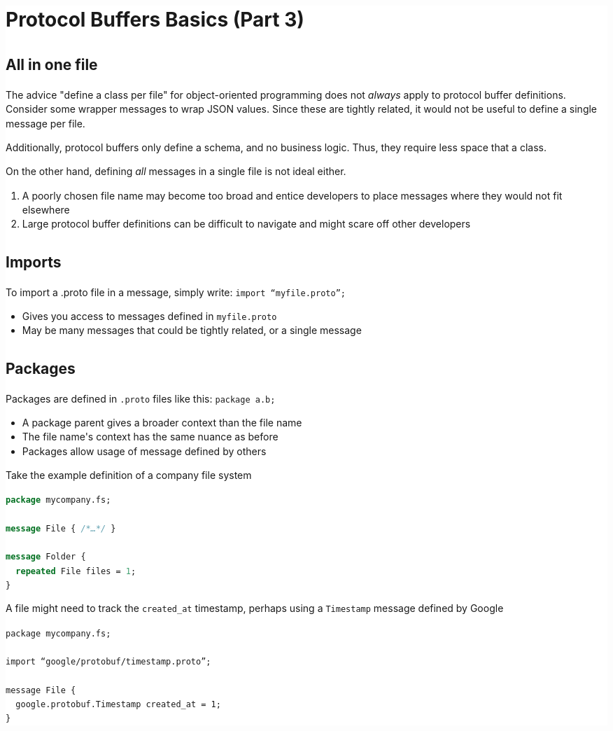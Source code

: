 # Protocol Buffers Basics (Part 3)

## All in one file

The advice "define a class per file" for object-oriented programming does not *always* apply to protocol buffer definitions. Consider some wrapper messages to wrap JSON values. Since these are tightly related, it would not be useful to define a single message per file.

Additionally, protocol buffers only define a schema, and no business logic. Thus, they require less space that a class.

On the other hand, defining *all* messages in a single file is not ideal either. 

1) A poorly chosen file name may become too broad and entice developers to place messages where they would not fit elsewhere
2) Large protocol buffer definitions can be difficult to navigate and might scare off other developers

## Imports

To import a .proto file in a message, simply write: `import “myfile.proto”;`

- Gives you access to messages defined in `myfile.proto`
- May be many messages that could be tightly related, or a single message

## Packages

Packages are defined in `.proto` files like this: `package a.b;`

- A package parent gives a broader context than the file name
- The file name's context has the same nuance as before
- Packages allow usage of message defined by others

Take the example definition of a company file system

```protobuf
package mycompany.fs;

message File { /*…*/ }

message Folder {
  repeated File files = 1;
}
```

A file might need to track the `created_at` timestamp, perhaps using a `Timestamp` message defined by Google

```
package mycompany.fs;

import “google/protobuf/timestamp.proto”; 

message File {
  google.protobuf.Timestamp created_at = 1;
}
```
